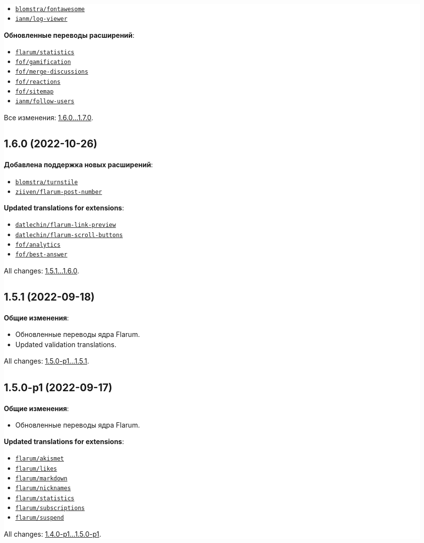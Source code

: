 * [`blomstra/fontawesome`](https://github.com/blomstra/flarum-ext-fontawesome)
* [`ianm/log-viewer`](https://github.com/imorland/flarum-ext-log-viewer)


**Обновленные переводы расширений**:

* [`flarum/statistics`](https://github.com/flarum/statistics)
* [`fof/gamification`](https://github.com/FriendsOfFlarum/gamification)
* [`fof/merge-discussions`](https://github.com/FriendsOfFlarum/merge-discussions)
* [`fof/reactions`](https://github.com/FriendsOfFlarum/reactions)
* [`fof/sitemap`](https://github.com/FriendsOfFlarum/sitemap)
* [`ianm/follow-users`](https://github.com/imorland/follow-users)


Все изменения: [1.6.0...1.7.0](https://github.com/flarum-lang/russian/compare/1.6.0...1.7.0).


1.6.0 (2022-10-26)
------------------

**Добавлена поддержка новых расширений**:

* [`blomstra/turnstile`](https://github.com/blomstra/flarum-ext-turnstile)
* [`ziiven/flarum-post-number`](https://github.com/Ziiven/flarum-post-number)


**Updated translations for extensions**:

* [`datlechin/flarum-link-preview`](https://github.com/datlechin/flarum-link-preview)
* [`datlechin/flarum-scroll-buttons`](https://github.com/datlechin/flarum-scroll-buttons)
* [`fof/analytics`](https://github.com/FriendsOfFlarum/analytics)
* [`fof/best-answer`](https://github.com/FriendsOfFlarum/best-answer)


All changes: [1.5.1...1.6.0](https://github.com/flarum-lang/russian/compare/1.5.1...1.6.0).


1.5.1 (2022-09-18)
------------------

**Общие изменения**:

* Обновленные переводы ядра Flarum.
* Updated validation translations.


All changes: [1.5.0-p1...1.5.1](https://github.com/flarum-lang/russian/compare/1.5.0-p1...1.5.1).


1.5.0-p1 (2022-09-17)
---------------------

**Общие изменения**:

* Обновленные переводы ядра Flarum.


**Updated translations for extensions**:

* [`flarum/akismet`](https://github.com/flarum/akismet)
* [`flarum/likes`](https://github.com/flarum/likes)
* [`flarum/markdown`](https://github.com/flarum/markdown)
* [`flarum/nicknames`](https://github.com/flarum/nicknames)
* [`flarum/statistics`](https://github.com/flarum/statistics)
* [`flarum/subscriptions`](https://github.com/flarum/subscriptions)
* [`flarum/suspend`](https://github.com/flarum/suspend)


All changes: [1.4.0-p1...1.5.0-p1](https://github.com/flarum-lang/russian/compare/1.4.0-p1...1.5.0-p1).


